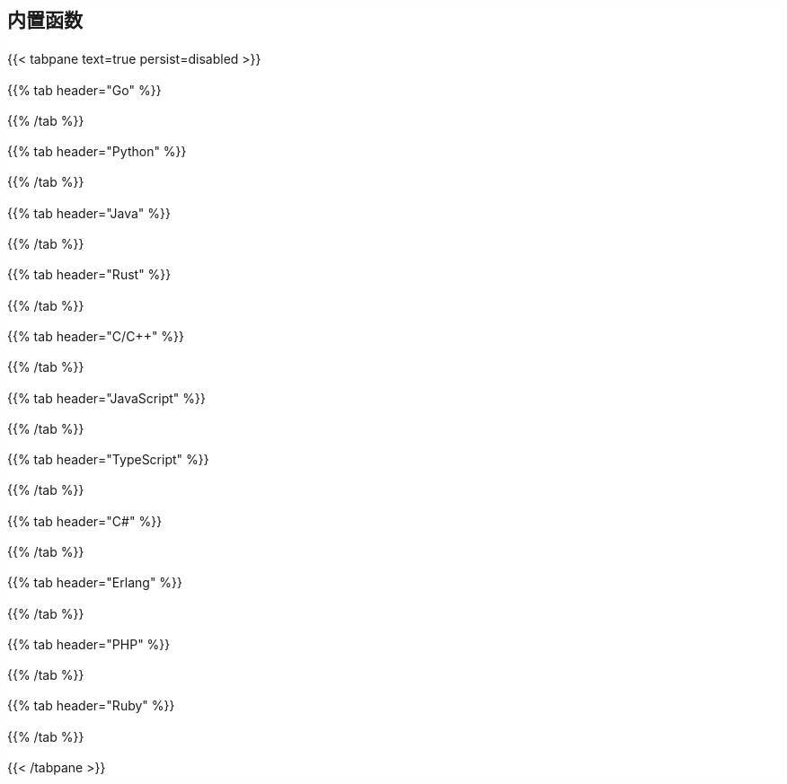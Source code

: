 ## 内置函数

{{< tabpane text=true persist=disabled >}}

{{% tab header="Go" %}}



{{% /tab  %}}

{{% tab header="Python" %}}



{{% /tab  %}}

{{% tab header="Java" %}}



{{% /tab  %}}

{{% tab header="Rust" %}}



{{% /tab  %}}

{{% tab header="C/C++" %}}



{{% /tab  %}}

{{% tab header="JavaScript" %}}



{{% /tab  %}}

{{% tab header="TypeScript" %}}



{{% /tab  %}}

{{% tab header="C#" %}}



{{% /tab  %}}

{{% tab header="Erlang" %}}



{{% /tab  %}}

{{% tab header="PHP" %}}



{{% /tab  %}}

{{% tab header="Ruby" %}}



{{% /tab  %}}

{{< /tabpane >}}
